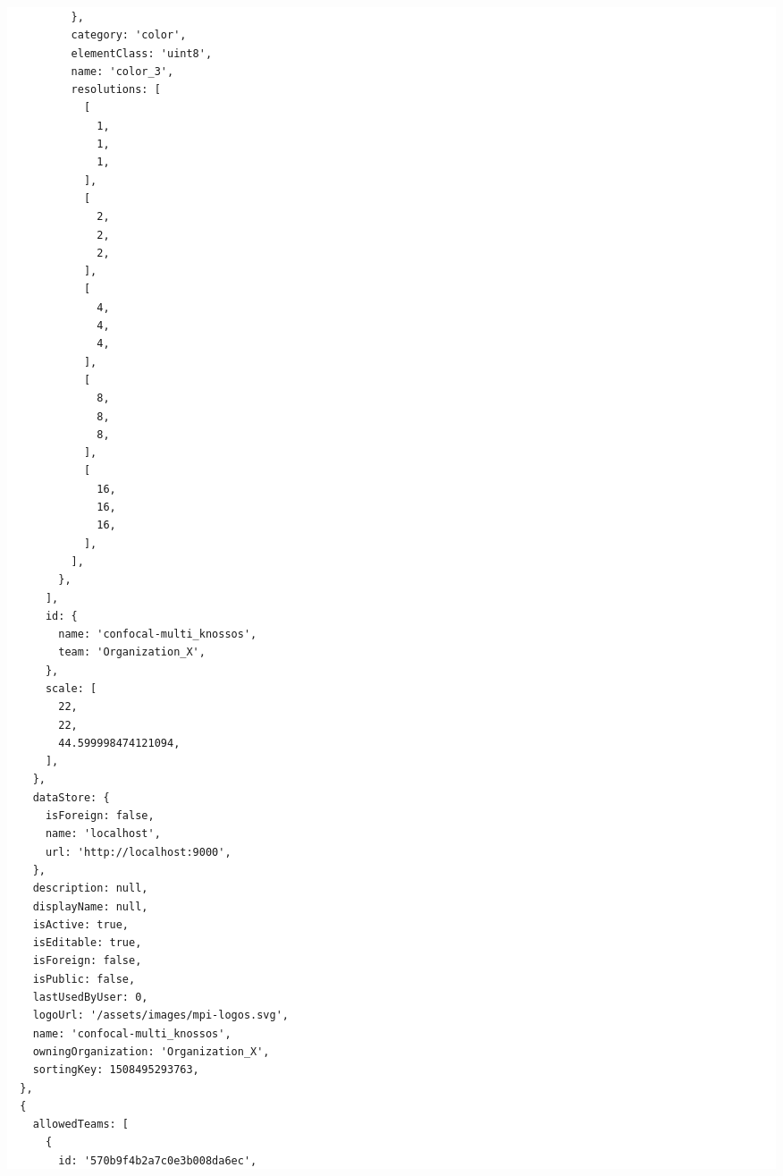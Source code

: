               },
              category: 'color',
              elementClass: 'uint8',
              name: 'color_3',
              resolutions: [
                [
                  1,
                  1,
                  1,
                ],
                [
                  2,
                  2,
                  2,
                ],
                [
                  4,
                  4,
                  4,
                ],
                [
                  8,
                  8,
                  8,
                ],
                [
                  16,
                  16,
                  16,
                ],
              ],
            },
          ],
          id: {
            name: 'confocal-multi_knossos',
            team: 'Organization_X',
          },
          scale: [
            22,
            22,
            44.599998474121094,
          ],
        },
        dataStore: {
          isForeign: false,
          name: 'localhost',
          url: 'http://localhost:9000',
        },
        description: null,
        displayName: null,
        isActive: true,
        isEditable: true,
        isForeign: false,
        isPublic: false,
        lastUsedByUser: 0,
        logoUrl: '/assets/images/mpi-logos.svg',
        name: 'confocal-multi_knossos',
        owningOrganization: 'Organization_X',
        sortingKey: 1508495293763,
      },
      {
        allowedTeams: [
          {
            id: '570b9f4b2a7c0e3b008da6ec',
